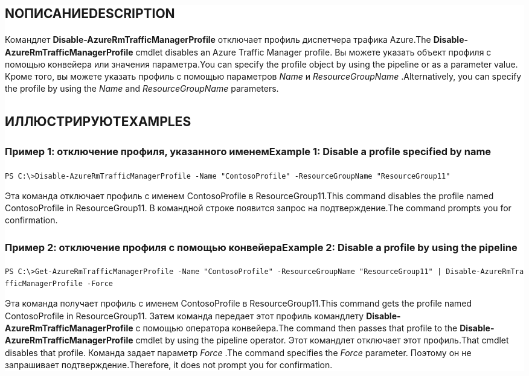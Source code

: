 ## <span data-ttu-id="f5728-107">NОПИСАНИЕ</span><span class="sxs-lookup"><span data-stu-id="f5728-107">DESCRIPTION</span></span>
<span data-ttu-id="f5728-108">Командлет **Disable-AzureRmTrafficManagerProfile** отключает профиль диспетчера трафика Azure.</span><span class="sxs-lookup"><span data-stu-id="f5728-108">The **Disable-AzureRmTrafficManagerProfile** cmdlet disables an Azure Traffic Manager profile.</span></span>
<span data-ttu-id="f5728-109">Вы можете указать объект профиля с помощью конвейера или значения параметра.</span><span class="sxs-lookup"><span data-stu-id="f5728-109">You can specify the profile object by using the pipeline or as a parameter value.</span></span>
<span data-ttu-id="f5728-110">Кроме того, вы можете указать профиль с помощью параметров *Name* и *ResourceGroupName* .</span><span class="sxs-lookup"><span data-stu-id="f5728-110">Alternatively, you can specify the profile by using the *Name* and *ResourceGroupName* parameters.</span></span>

## <span data-ttu-id="f5728-111">ИЛЛЮСТРИРУЮТ</span><span class="sxs-lookup"><span data-stu-id="f5728-111">EXAMPLES</span></span>

### <span data-ttu-id="f5728-112">Пример 1: отключение профиля, указанного именем</span><span class="sxs-lookup"><span data-stu-id="f5728-112">Example 1: Disable a profile specified by name</span></span>
```
PS C:\>Disable-AzureRmTrafficManagerProfile -Name "ContosoProfile" -ResourceGroupName "ResourceGroup11"
```

<span data-ttu-id="f5728-113">Эта команда отключает профиль с именем ContosoProfile в ResourceGroup11.</span><span class="sxs-lookup"><span data-stu-id="f5728-113">This command disables the profile named ContosoProfile in ResourceGroup11.</span></span>
<span data-ttu-id="f5728-114">В командной строке появится запрос на подтверждение.</span><span class="sxs-lookup"><span data-stu-id="f5728-114">The command prompts you for confirmation.</span></span>

### <span data-ttu-id="f5728-115">Пример 2: отключение профиля с помощью конвейера</span><span class="sxs-lookup"><span data-stu-id="f5728-115">Example 2: Disable a profile by using the pipeline</span></span>
```
PS C:\>Get-AzureRmTrafficManagerProfile -Name "ContosoProfile" -ResourceGroupName "ResourceGroup11" | Disable-AzureRmTrafficManagerProfile -Force
```

<span data-ttu-id="f5728-116">Эта команда получает профиль с именем ContosoProfile в ResourceGroup11.</span><span class="sxs-lookup"><span data-stu-id="f5728-116">This command gets the profile named ContosoProfile in ResourceGroup11.</span></span>
<span data-ttu-id="f5728-117">Затем команда передает этот профиль командлету **Disable-AzureRmTrafficManagerProfile** с помощью оператора конвейера.</span><span class="sxs-lookup"><span data-stu-id="f5728-117">The command then passes that profile to the **Disable-AzureRmTrafficManagerProfile** cmdlet by using the pipeline operator.</span></span>
<span data-ttu-id="f5728-118">Этот командлет отключает этот профиль.</span><span class="sxs-lookup"><span data-stu-id="f5728-118">That cmdlet disables that profile.</span></span>
<span data-ttu-id="f5728-119">Команда задает параметр *Force* .</span><span class="sxs-lookup"><span data-stu-id="f5728-119">The command specifies the *Force* parameter.</span></span>
<span data-ttu-id="f5728-120">Поэтому он не запрашивает подтверждение.</span><span class="sxs-lookup"><span data-stu-id="f5728-120">Therefore, it does not prompt you for confirmation.</span></span>
